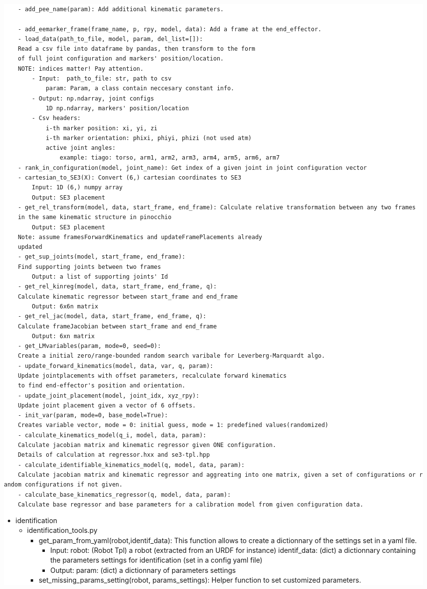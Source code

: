 
        - add_pee_name(param): Add additional kinematic parameters.

        - add_eemarker_frame(frame_name, p, rpy, model, data): Add a frame at the end_effector.
        - load_data(path_to_file, model, param, del_list=[]):
        Read a csv file into dataframe by pandas, then transform to the form
        of full joint configuration and markers' position/location.
        NOTE: indices matter! Pay attention.
            - Input:  path_to_file: str, path to csv
                param: Param, a class contain neccesary constant info.
            - Output: np.ndarray, joint configs
                1D np.ndarray, markers' position/location 
            - Csv headers: 
                i-th marker position: xi, yi, zi
                i-th marker orientation: phixi, phiyi, phizi (not used atm)
                active joint angles: 
                    example: tiago: torso, arm1, arm2, arm3, arm4, arm5, arm6, arm7
        - rank_in_configuration(model, joint_name): Get index of a given joint in joint configuration vector
        - cartesian_to_SE3(X): Convert (6,) cartesian coordinates to SE3
            Input: 1D (6,) numpy array
            Output: SE3 placement
        - get_rel_transform(model, data, start_frame, end_frame): Calculate relative transformation between any two frames
        in the same kinematic structure in pinocchio
            Output: SE3 placement
        Note: assume framesForwardKinematics and updateFramePlacements already
        updated
        - get_sup_joints(model, start_frame, end_frame):
        Find supporting joints between two frames
            Output: a list of supporting joints' Id 
        - get_rel_kinreg(model, data, start_frame, end_frame, q):
        Calculate kinematic regressor between start_frame and end_frame
            Output: 6x6n matrix 
        - get_rel_jac(model, data, start_frame, end_frame, q):
        Calculate frameJacobian between start_frame and end_frame
            Output: 6xn matrix 
        - get_LMvariables(param, mode=0, seed=0):
        Create a initial zero/range-bounded random search varibale for Leverberg-Marquardt algo.
        - update_forward_kinematics(model, data, var, q, param):
        Update jointplacements with offset parameters, recalculate forward kinematics
        to find end-effector's position and orientation.
        - update_joint_placement(model, joint_idx, xyz_rpy):
        Update joint placement given a vector of 6 offsets.
        - init_var(param, mode=0, base_model=True):
        Creates variable vector, mode = 0: initial guess, mode = 1: predefined values(randomized)
        - calculate_kinematics_model(q_i, model, data, param):
        Calculate jacobian matrix and kinematic regressor given ONE configuration.
        Details of calculation at regressor.hxx and se3-tpl.hpp
        - calculate_identifiable_kinematics_model(q, model, data, param):
        Calculate jacobian matrix and kinematic regressor and aggreating into one matrix, given a set of configurations or random configurations if not given.
        - calculate_base_kinematics_regressor(q, model, data, param):
        Calculate base regressor and base parameters for a calibration model from given configuration data.
+ identification
    - identification_tools.py
        - get_param_from_yaml(robot,identif_data): This function allows to create a dictionnary of the settings set in a yaml file.
            - Input:  robot: (Robot Tpl) a robot (extracted from an URDF for instance)
            identif_data: (dict) a dictionnary containing the parameters settings for identification (set in a config yaml file)  
            - Output: param: (dict) a dictionnary of parameters settings
        - set_missing_params_setting(robot, params_settings): Helper function to set customized parameters.